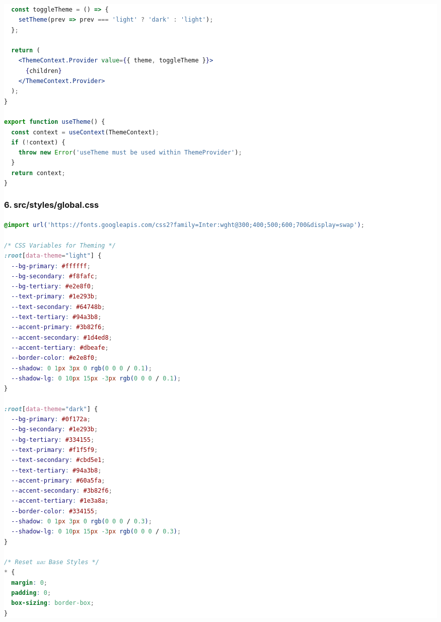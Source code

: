 ```jsx
  const toggleTheme = () => {
    setTheme(prev => prev === 'light' ? 'dark' : 'light');
  };

  return (
    <ThemeContext.Provider value={{ theme, toggleTheme }}>
      {children}
    </ThemeContext.Provider>
  );
}

export function useTheme() {
  const context = useContext(ThemeContext);
  if (!context) {
    throw new Error('useTheme must be used within ThemeProvider');
  }
  return context;
}
```

### 6. src/styles/global.css
```css
@import url('https://fonts.googleapis.com/css2?family=Inter:wght@300;400;500;600;700&display=swap');

/* CSS Variables for Theming */
:root[data-theme="light"] {
  --bg-primary: #ffffff;
  --bg-secondary: #f8fafc;
  --bg-tertiary: #e2e8f0;
  --text-primary: #1e293b;
  --text-secondary: #64748b;
  --text-tertiary: #94a3b8;
  --accent-primary: #3b82f6;
  --accent-secondary: #1d4ed8;
  --accent-tertiary: #dbeafe;
  --border-color: #e2e8f0;
  --shadow: 0 1px 3px 0 rgb(0 0 0 / 0.1);
  --shadow-lg: 0 10px 15px -3px rgb(0 0 0 / 0.1);
}

:root[data-theme="dark"] {
  --bg-primary: #0f172a;
  --bg-secondary: #1e293b;
  --bg-tertiary: #334155;
  --text-primary: #f1f5f9;
  --text-secondary: #cbd5e1;
  --text-tertiary: #94a3b8;
  --accent-primary: #60a5fa;
  --accent-secondary: #3b82f6;
  --accent-tertiary: #1e3a8a;
  --border-color: #334155;
  --shadow: 0 1px 3px 0 rgb(0 0 0 / 0.3);
  --shadow-lg: 0 10px 15px -3px rgb(0 0 0 / 0.3);
}

/* Reset และ Base Styles */
* {
  margin: 0;
  padding: 0;
  box-sizing: border-box;
}

```